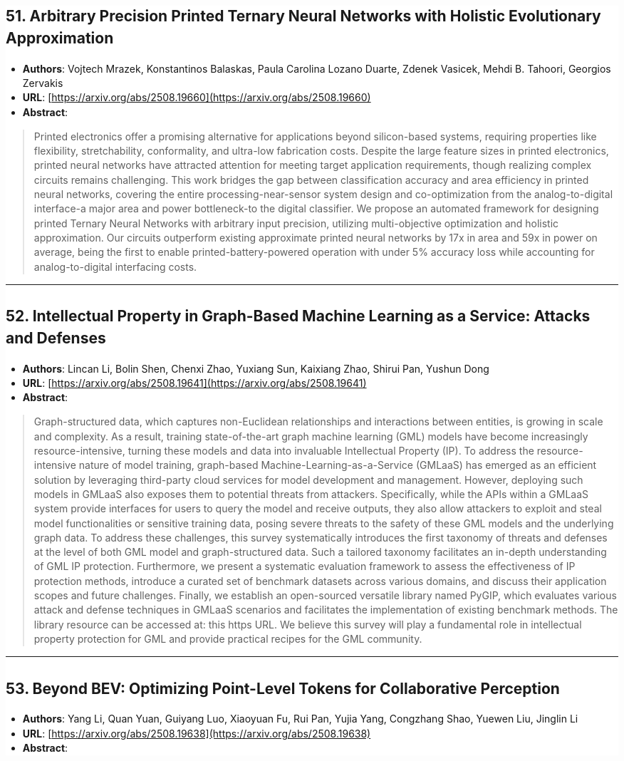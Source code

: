 
## 51. Arbitrary Precision Printed Ternary Neural Networks with Holistic Evolutionary Approximation
- **Authors**: Vojtech Mrazek, Konstantinos Balaskas, Paula Carolina Lozano Duarte, Zdenek Vasicek, Mehdi B. Tahoori, Georgios Zervakis
- **URL**: [https://arxiv.org/abs/2508.19660](https://arxiv.org/abs/2508.19660)
- **Abstract**:
> Printed electronics offer a promising alternative for applications beyond silicon-based systems, requiring properties like flexibility, stretchability, conformality, and ultra-low fabrication costs. Despite the large feature sizes in printed electronics, printed neural networks have attracted attention for meeting target application requirements, though realizing complex circuits remains challenging. This work bridges the gap between classification accuracy and area efficiency in printed neural networks, covering the entire processing-near-sensor system design and co-optimization from the analog-to-digital interface-a major area and power bottleneck-to the digital classifier. We propose an automated framework for designing printed Ternary Neural Networks with arbitrary input precision, utilizing multi-objective optimization and holistic approximation. Our circuits outperform existing approximate printed neural networks by 17x in area and 59x in power on average, being the first to enable printed-battery-powered operation with under 5% accuracy loss while accounting for analog-to-digital interfacing costs.

---

## 52. Intellectual Property in Graph-Based Machine Learning as a Service: Attacks and Defenses
- **Authors**: Lincan Li, Bolin Shen, Chenxi Zhao, Yuxiang Sun, Kaixiang Zhao, Shirui Pan, Yushun Dong
- **URL**: [https://arxiv.org/abs/2508.19641](https://arxiv.org/abs/2508.19641)
- **Abstract**:
> Graph-structured data, which captures non-Euclidean relationships and interactions between entities, is growing in scale and complexity. As a result, training state-of-the-art graph machine learning (GML) models have become increasingly resource-intensive, turning these models and data into invaluable Intellectual Property (IP). To address the resource-intensive nature of model training, graph-based Machine-Learning-as-a-Service (GMLaaS) has emerged as an efficient solution by leveraging third-party cloud services for model development and management. However, deploying such models in GMLaaS also exposes them to potential threats from attackers. Specifically, while the APIs within a GMLaaS system provide interfaces for users to query the model and receive outputs, they also allow attackers to exploit and steal model functionalities or sensitive training data, posing severe threats to the safety of these GML models and the underlying graph data. To address these challenges, this survey systematically introduces the first taxonomy of threats and defenses at the level of both GML model and graph-structured data. Such a tailored taxonomy facilitates an in-depth understanding of GML IP protection. Furthermore, we present a systematic evaluation framework to assess the effectiveness of IP protection methods, introduce a curated set of benchmark datasets across various domains, and discuss their application scopes and future challenges. Finally, we establish an open-sourced versatile library named PyGIP, which evaluates various attack and defense techniques in GMLaaS scenarios and facilitates the implementation of existing benchmark methods. The library resource can be accessed at: this https URL. We believe this survey will play a fundamental role in intellectual property protection for GML and provide practical recipes for the GML community.

---

## 53. Beyond BEV: Optimizing Point-Level Tokens for Collaborative Perception
- **Authors**: Yang Li, Quan Yuan, Guiyang Luo, Xiaoyuan Fu, Rui Pan, Yujia Yang, Congzhang Shao, Yuewen Liu, Jinglin Li
- **URL**: [https://arxiv.org/abs/2508.19638](https://arxiv.org/abs/2508.19638)
- **Abstract**: